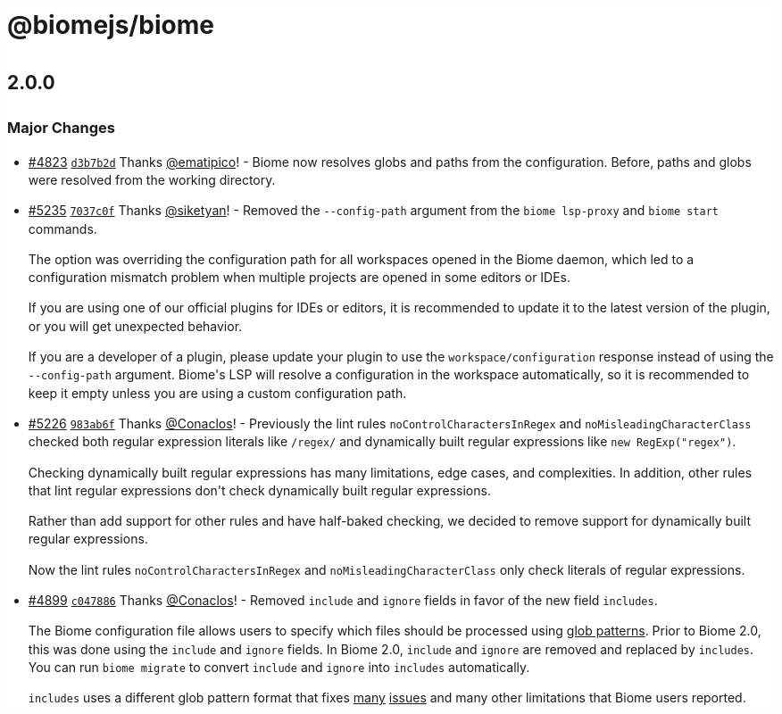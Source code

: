 # @biomejs/biome

## 2.0.0

### Major Changes

- [#4823](https://github.com/biomejs/biome/pull/4823) [`d3b7b2d`](https://github.com/biomejs/biome/commit/d3b7b2d734a3cb40b7e75c65d9e04b1a7f30f2fb) Thanks [@ematipico](https://github.com/ematipico)! - Biome now resolves globs and paths from the configuration. Before, paths and globs were resolved from the working directory.

- [#5235](https://github.com/biomejs/biome/pull/5235) [`7037c0f`](https://github.com/biomejs/biome/commit/7037c0f56491676709face0d13b791fba2f818ec) Thanks [@siketyan](https://github.com/siketyan)! - Removed the `--config-path` argument from the `biome lsp-proxy` and `biome start` commands.

  The option was overriding the configuration path for all workspaces opened in the Biome daemon, which led to a configuration mismatch problem when multiple projects are opened in some editors or IDEs.

  If you are using one of our official plugins for IDEs or editors, it is recommended to update it to the latest version of the plugin, or you will get unexpected behavior.

  If you are a developer of a plugin, please update your plugin to use the `workspace/configuration` response instead of using the `--config-path` argument. Biome's LSP will resolve a configuration in the workspace automatically, so it is recommended to keep it empty unless you are using a custom configuration path.

- [#5226](https://github.com/biomejs/biome/pull/5226) [`983ab6f`](https://github.com/biomejs/biome/commit/983ab6f0792af23a7d6abe68b262ea1423759635) Thanks [@Conaclos](https://github.com/Conaclos)! - Previously the lint rules `noControlCharactersInRegex` and `noMisleadingCharacterClass` checked both regular expression literals like `/regex/` and dynamically built regular expressions like `new RegExp("regex")`.

  Checking dynamically built regular expressions has many limitations, edge cases, and complexities.
  In addition, other rules that lint regular expressions don't check dynamically built regular expressions.

  Rather than add support for other rules and have half-baked checking, we decided to remove support for dynamically built regular expressions.

  Now the lint rules `noControlCharactersInRegex` and `noMisleadingCharacterClass` only check literals of regular expressions.

- [#4899](https://github.com/biomejs/biome/pull/4899) [`c047886`](https://github.com/biomejs/biome/commit/c04788665ee45cd4416f4f8ee88fe865ba3b1791) Thanks [@Conaclos](https://github.com/Conaclos)! - Removed `include` and `ignore` fields in favor of the new field `includes`.

  The Biome configuration file allows users to specify which files should be processed using [glob patterns](<https://en.wikipedia.org/wiki/Glob_(programming)>).
  Prior to Biome 2.0, this was done using the `include` and `ignore` fields.
  In Biome 2.0, `include` and `ignore` are removed and replaced by `includes`.
  You can run `biome migrate` to convert `include` and `ignore` into `includes` automatically.

  `includes` uses a different glob pattern format that fixes [many](https://github.com/biomejs/biome/issues/2421) [issues](https://github.com/biomejs/biome/issues/3345) and many other limitations that Biome users reported.
